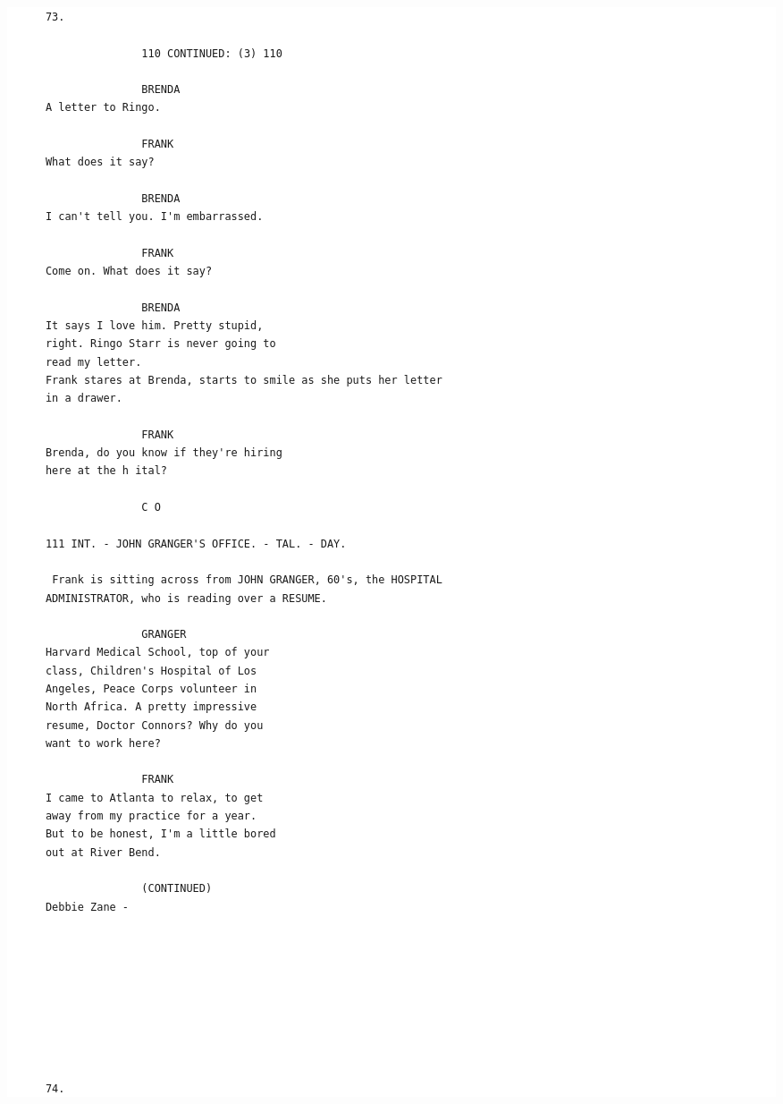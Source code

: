                          

          73.

                         110 CONTINUED: (3) 110

                         BRENDA
          A letter to Ringo.

                         FRANK
          What does it say?

                         BRENDA
          I can't tell you. I'm embarrassed.

                         FRANK
          Come on. What does it say?

                         BRENDA
          It says I love him. Pretty stupid,
          right. Ringo Starr is never going to
          read my letter.
          Frank stares at Brenda, starts to smile as she puts her letter
          in a drawer.

                         FRANK
          Brenda, do you know if they're hiring
          here at the h ital?

                         C O

          111 INT. - JOHN GRANGER'S OFFICE. - TAL. - DAY.

           Frank is sitting across from JOHN GRANGER, 60's, the HOSPITAL
          ADMINISTRATOR, who is reading over a RESUME.

                         GRANGER
          Harvard Medical School, top of your
          class, Children's Hospital of Los
          Angeles, Peace Corps volunteer in
          North Africa. A pretty impressive
          resume, Doctor Connors? Why do you
          want to work here?

                         FRANK
          I came to Atlanta to relax, to get
          away from my practice for a year.
          But to be honest, I'm a little bored
          out at River Bend.

                         (CONTINUED)
          Debbie Zane -

                         

                         

                         

                         

          74.
